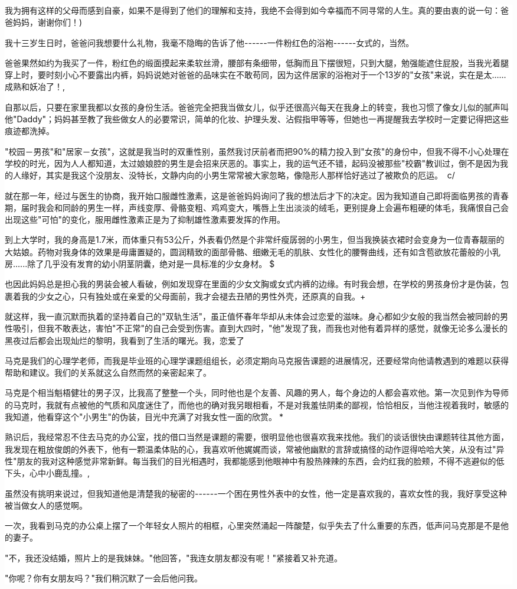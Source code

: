 

我为拥有这样的父母而感到自豪，如果不是得到了他们的理解和支持，我绝不会得到如今幸福而不同寻常的人生。真的要由衷的说一句：爸爸妈妈，谢谢你们！)



我十三岁生日时，爸爸问我想要什么礼物，我毫不隐晦的告诉了他------一件粉红色的浴袍------女式的，当然。



爸爸果然如约为我买了一件，粉红色的缎面摸起来柔软丝滑，腰部有条细带，低胸而且下摆很短，只到大腿，勉强能遮住屁股，当我光着腿穿上时，要时刻小心不要露出内裤，妈妈说她对爸爸的品味实在不敢苟同，因为这件居家的浴袍对于一个13岁的"女孩"来说，实在是太......成熟和妖冶了！,



自那以后，只要在家里我都以女孩的身份生活。爸爸完全把我当做女儿，似乎还很高兴每天在我身上的转变，我也习惯了像女儿似的腻声叫他"Daddy"；妈妈甚至教了我些做女人的必要常识，简单的化妆、护理头发、沾假指甲等等，但她也一再提醒我去学校时一定要记得把这些痕迹都洗掉。



"校园－男孩"和"居家－女孩"，这就是我当时的双重性别，虽然我讨厌前者而把90%的精力投入到"女孩"的身份中，但我不得不小心处理在学校的时光，因为人人都知道，太过娘娘腔的男生是会招来厌恶的。事实上，我的运气还不错，起码没被那些"校霸"教训过，倒不是因为我的人缘好，其实是我这个没朋友、没特长，文静内向的小男生常常被大家忽略，像隐形人那样恰好逃过了被欺负的厄运。  c/



就在那一年，经过与医生的协商，我开始口服雌性激素，这是爸爸妈妈询问了我的想法后才下的决定。因为我知道自己即将面临男孩的青春期，届时我会和同龄的男生一样，声线变厚、骨骼变粗、鸡鸡变大，嘴唇上生出淡淡的绒毛，更别提身上会遍布粗硬的体毛，我痛恨自己会出现这些"可怕"的变化，服用雌性激素正是为了抑制雄性激素要发挥的作用。



到上大学时，我的身高是1.7米，而体重只有53公斤，外表看仍然是个非常纤瘦孱弱的小男生，但当我换装衣裙时会变身为一位青春靓丽的大姑娘。药物对我身体的效果是毋庸置疑的，圆润精致的面部骨骼、细嫩无毛的肌肤、女性化的腰臀曲线，还有如含苞欲放花蕾般的小乳房......除了几乎没有发育的幼小阴茎阴囊，绝对是一具标准的少女身材。 $



也因此妈妈总是担心我的男装会被人看破，例如发现穿在里面的少女文胸或女式内裤的边缘。有时我会想，在学校的男孩身份才是伪装，包裹着我的少女之心，只有独处或在亲爱的父母面前，我才会褪去丑陋的男性外壳，还原真的自我。+



就这样，我一直沉默而执着的坚持着自己的"双轨生活"，虽正值怀春年华却从未体会过恋爱的滋味。身心都如少女般的我当然会被同龄的男性吸引，但我不敢表达，害怕"不正常"的自己会受到伤害。直到大四时，"他"发现了我，而我也对他有着异样的感觉，就像无论多么漫长的黑夜过后都会出现灿烂的黎明，我看到了生活的曙光。我，恋爱了



马克是我们的心理学老师，而我是毕业班的心理学课题组组长，必须定期向马克报告课题的进展情况，还要经常向他请教遇到的难题以获得帮助和建议。我们的关系就这么自然而然的亲密起来了。



马克是个相当魁梧健壮的男子汉，比我高了整整一个头，同时他也是个友善、风趣的男人，每个身边的人都会喜欢他。第一次见到作为导师的马克时，我就有点被他的气质和风度迷住了，而他也的确对我另眼相看，不是对我羞怯阴柔的鄙视，恰恰相反，当他注视着我时，敏感的我知道，他看穿这个"小男生"的伪装，目光中充满了对我女性一面的欣赏。 *



熟识后，我经常忍不住去马克的办公室，找的借口当然是课题的需要，很明显他也很喜欢我来找他。我们的谈话很快由课题转往其他方面，我发现在粗放俊朗的外表下，他有一颗温柔体贴的心，我喜欢听他娓娓而谈，常被他幽默的言辞或搞怪的动作逗得哈哈大笑，从没有过"异性"朋友的我对这种感觉非常新鲜。每当我们的目光相遇时，我都能感到他眼神中有股热辣辣的东西，会灼红我的脸颊，不得不逃避似的低下头，心中小鹿乱撞。,



虽然没有挑明来说过，但我知道他是清楚我的秘密的------一个困在男性外表中的女性，他一定是喜欢我的，喜欢女性的我，我好享受这种被当做女人的感觉啊。



一次，我看到马克的办公桌上摆了一个年轻女人照片的相框，心里突然涌起一阵酸楚，似乎失去了什么重要的东西，低声问马克那是不是他的妻子。



"不，我还没结婚，照片上的是我妹妹。"他回答，"我连女朋友都没有呢！"紧接着又补充道。



"你呢？你有女朋友吗？"我们稍沉默了一会后他问我。
